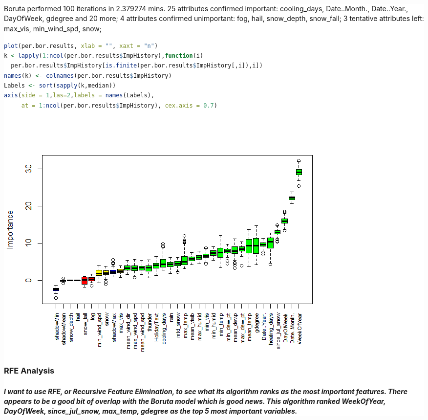 Boruta performed 100 iterations in 2.379274 mins.
 25 attributes confirmed important: cooling_days, Date..Month.,
Date..Year., DayOfWeek, gdegree and 20 more;
 4 attributes confirmed unimportant: fog, hail, snow_depth,
snow_fall;
 3 tentative attributes left: max_vis, min_wind_spd, snow;

```r
plot(per.bor.results, xlab = "", xaxt = "n")
k <-lapply(1:ncol(per.bor.results$ImpHistory),function(i)
  per.bor.results$ImpHistory[is.finite(per.bor.results$ImpHistory[,i]),i])
names(k) <- colnames(per.bor.results$ImpHistory)
Labels <- sort(sapply(k,median))
axis(side = 1,las=2,labels = names(Labels),
     at = 1:ncol(per.bor.results$ImpHistory), cex.axis = 0.7)
```

![](Dallas_Markdown_files/figure-html/unnamed-chunk-10-1.png)



### RFE Analysis

##### I want to use RFE, or Recursive Feature Elimination, to see what its algorithm ranks as the most important features. There appears to be a good bit of overlap with the Boruta model which is good news. This algorithm ranked WeekOfYear, DayOfWeek, since_jul_snow, max_temp, gdegree as the top 5 most important variables.
